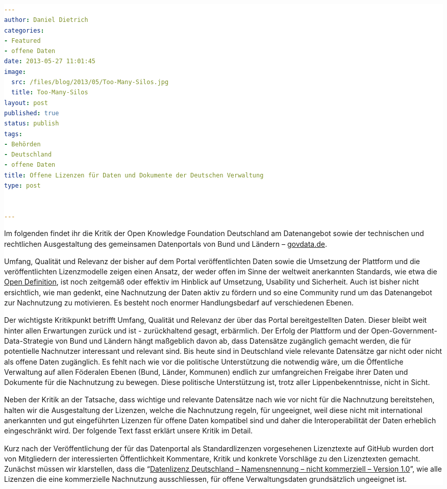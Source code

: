 ```yaml
---
author: Daniel Dietrich
categories:
- Featured
- offene Daten
date: 2013-05-27 11:01:45
image:
  src: /files/blog/2013/05/Too-Many-Silos.jpg
  title: Too-Many-Silos
layout: post
published: true
status: publish
tags:
- Behörden
- Deutschland
- offene Daten
title: Offene Lizenzen für Daten und Dokumente der Deutschen Verwaltung
type: post


---
```


Im folgenden findet ihr die Kritik der Open Knowledge Foundation Deutschland am Datenangebot sowie der technischen und rechtlichen Ausgestaltung des gemeinsamen Datenportals von Bund und Ländern – [govdata.de](http://govdata.de).

Umfang, Qualität und Relevanz der bisher auf dem Portal veröffentlichten Daten sowie die Umsetzung der Plattform und die veröffentlichten Lizenzmodelle zeigen einen Ansatz, der weder offen im Sinne der weltweit anerkannten Standards, wie etwa die [Open Definition](http://opendefinition.org/okd/deutsch/), ist noch zeitgemäß oder effektiv im Hinblick auf Umsetzung, Usability und Sicherheit. Auch ist bisher nicht ersichtlich, wie man gedenkt, eine Nachnutzung der Daten aktiv zu fördern und so eine Community rund um das Datenangebot zur Nachnutzung zu motivieren. Es besteht noch enormer Handlungsbedarf auf verschiedenen Ebenen.

Der wichtigste Kritikpunkt betrifft Umfang, Qualität und Relevanz der über das Portal bereitgestellten Daten. Dieser bleibt weit hinter allen Erwartungen zurück und ist - zurückhaltend gesagt, erbärmlich. Der Erfolg der Plattform und der Open-Government-Data-Strategie von Bund und Ländern hängt maßgeblich davon ab, dass Datensätze zugänglich gemacht werden, die für potentielle Nachnutzer interessant und relevant sind. Bis heute sind in Deutschland viele relevante Datensätze gar nicht oder nicht als offene Daten zugänglich. Es fehlt nach wie vor die politische Unterstützung die notwendig wäre, um die Öffentliche Verwaltung auf allen Föderalen Ebenen (Bund, Länder, Kommunen) endlich zur umfangreichen Freigabe ihrer Daten und Dokumente für die Nachnutzung zu bewegen. Diese politische Unterstützung ist, trotz aller Lippenbekenntnisse, nicht in Sicht.

Neben der Kritik an der Tatsache, dass wichtige und relevante Datensätze nach wie vor nicht für die Nachnutzung bereitstehen, halten wir die Ausgestaltung der Lizenzen, welche die Nachnutzung regeln, für ungeeignet, weil diese nicht mit international anerkannten und gut eingeführten Lizenzen für offene Daten kompatibel sind und daher die Interoperabilität der Daten erheblich eingeschränkt wird. Der folgende Text fasst erklärt unsere Kritik im Detail.

Kurz nach der Veröffentlichung der für das Datenportal als Standardlizenzen vorgesehenen Lizenztexte auf GitHub wurden dort von Mitgliedern der interessierten Öffentlichkeit Kommentare, Kritik und konkrete Vorschläge zu den Lizenztexten gemacht. Zunächst müssen wir klarstellen, dass die “[Datenlizenz Deutschland – Namensnennung – nicht kommerziell – Version 1.0](https://github.com/fraunhoferfokus/ogd-metadata/blob/master/lizenzen/BMI/Datenlizenz_Deutschland_Namensnennung_nichtkommerziell_V1.md)”, wie alle Lizenzen die eine kommerzielle Nachnutzung ausschliessen, für offene Verwaltungsdaten grundsätzlich ungeeignet ist.
